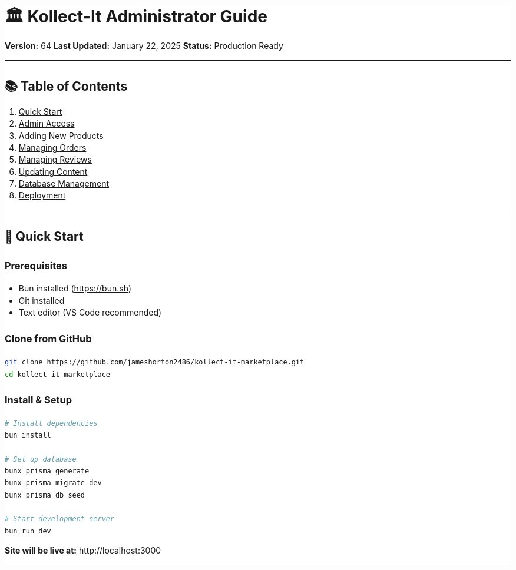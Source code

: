 # 🏛️ Kollect-It Administrator Guide

**Version:** 64
**Last Updated:** January 22, 2025
**Status:** Production Ready

---

## 📚 Table of Contents

1. [Quick Start](#quick-start)
2. [Admin Access](#admin-access)
3. [Adding New Products](#adding-new-products)
4. [Managing Orders](#managing-orders)
5. [Managing Reviews](#managing-reviews)
6. [Updating Content](#updating-content)
7. [Database Management](#database-management)
8. [Deployment](#deployment)

---

## 🚀 Quick Start

### Prerequisites
- Bun installed (https://bun.sh)
- Git installed
- Text editor (VS Code recommended)

### Clone from GitHub
```bash
git clone https://github.com/jameshorton2486/kollect-it-marketplace.git
cd kollect-it-marketplace
```

### Install & Setup
```bash
# Install dependencies
bun install

# Set up database
bunx prisma generate
bunx prisma migrate dev
bunx prisma db seed

# Start development server
bun run dev
```

**Site will be live at:** http://localhost:3000

---
